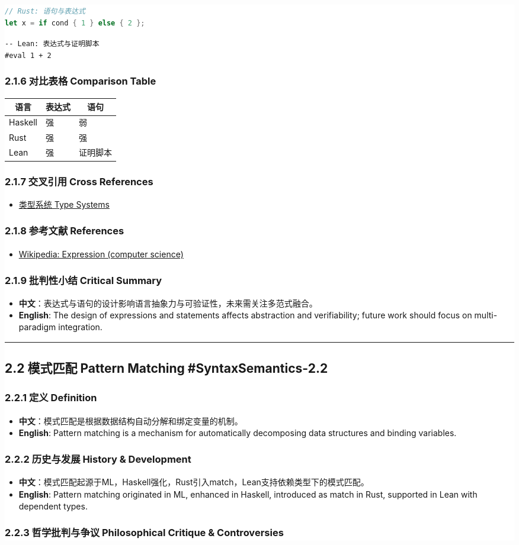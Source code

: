 ```rust
// Rust: 语句与表达式
let x = if cond { 1 } else { 2 };
```

```lean
-- Lean: 表达式与证明脚本
#eval 1 + 2
```

### 2.1.6 对比表格 Comparison Table

| 语言 | 表达式 | 语句 |
|------|--------|------|
| Haskell | 强 | 弱 |
| Rust    | 强 | 强 |
| Lean    | 强 | 证明脚本 |

### 2.1.7 交叉引用 Cross References

- [类型系统 Type Systems](../TypeSystems/README.md)

### 2.1.8 参考文献 References

- [Wikipedia: Expression (computer science)](https://en.wikipedia.org/wiki/Expression_(computer_science))

### 2.1.9 批判性小结 Critical Summary

- **中文**：表达式与语句的设计影响语言抽象力与可验证性，未来需关注多范式融合。
- **English**: The design of expressions and statements affects abstraction and verifiability; future work should focus on multi-paradigm integration.

---

## 2.2 模式匹配 Pattern Matching #SyntaxSemantics-2.2

### 2.2.1 定义 Definition

- **中文**：模式匹配是根据数据结构自动分解和绑定变量的机制。
- **English**: Pattern matching is a mechanism for automatically decomposing data structures and binding variables.

### 2.2.2 历史与发展 History & Development

- **中文**：模式匹配起源于ML，Haskell强化，Rust引入match，Lean支持依赖类型下的模式匹配。
- **English**: Pattern matching originated in ML, enhanced in Haskell, introduced as match in Rust, supported in Lean with dependent types.

### 2.2.3 哲学批判与争议 Philosophical Critique & Controversies
